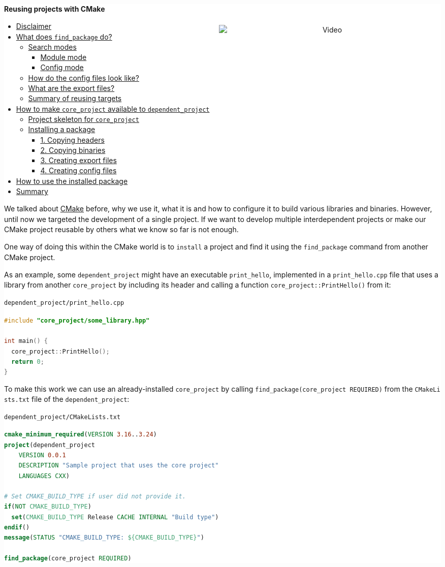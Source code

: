 **Reusing projects with CMake**

<p align="center">
  <a href="https://youtu.be/OMx3cZj_hoo"><img src="https://img.youtube.com/vi/OMx3cZj_hoo/maxresdefault.jpg" alt="Video" align="right" width=50% style="margin: 0.5rem"></a>
</p>

- [Disclaimer](#disclaimer)
- [What does `find_package` do?](#what-does-find_package-do)
  - [Search modes](#search-modes)
    - [Module mode](#module-mode)
    - [Config mode](#config-mode)
  - [How do the config files look like?](#how-do-the-config-files-look-like)
  - [What are the export files?](#what-are-the-export-files)
  - [Summary of reusing targets](#summary-of-reusing-targets)
- [How to make `core_project` available to `dependent_project`](#how-to-make-core_project-available-to-dependent_project)
  - [Project skeleton for `core_project`](#project-skeleton-for-core_project)
  - [Installing a package](#installing-a-package)
    - [1. Copying headers](#1-copying-headers)
    - [2. Copying binaries](#2-copying-binaries)
    - [3. Creating export files](#3-creating-export-files)
    - [4. Creating config files](#4-creating-config-files)
- [How to use the installed package](#how-to-use-the-installed-package)
- [Summary](#summary)

We talked about [CMake](cmake.md) before, why we use it, what it is and how to configure it to build various libraries and binaries. However, until now we targeted the development of a single project. If we want to develop multiple interdependent projects or make our CMake project reusable by others what we know so far is not enough.

One way of doing this within the CMake world is to `install` a project and find it using the `find_package` command from another CMake project.

As an example, some `dependent_project` might have an executable `print_hello`, implemented in a `print_hello.cpp` file that uses a library from another `core_project` by including its header and calling a function `core_project::PrintHello()` from it:

`dependent_project/print_hello.cpp`


```cpp
#include "core_project/some_library.hpp"

int main() {
  core_project::PrintHello();
  return 0;
}
```

To make this work we can use an already-installed `core_project` by calling `find_package(core_project REQUIRED)` from the `CMakeLists.txt` file of the `dependent_project`:

`dependent_project/CMakeLists.txt`


```cmake
cmake_minimum_required(VERSION 3.16..3.24)
project(dependent_project
    VERSION 0.0.1
    DESCRIPTION "Sample project that uses the core project"
    LANGUAGES CXX)

# Set CMAKE_BUILD_TYPE if user did not provide it.
if(NOT CMAKE_BUILD_TYPE)
  set(CMAKE_BUILD_TYPE Release CACHE INTERNAL "Build type")
endif()
message(STATUS "CMAKE_BUILD_TYPE: ${CMAKE_BUILD_TYPE}")

find_package(core_project REQUIRED)
```